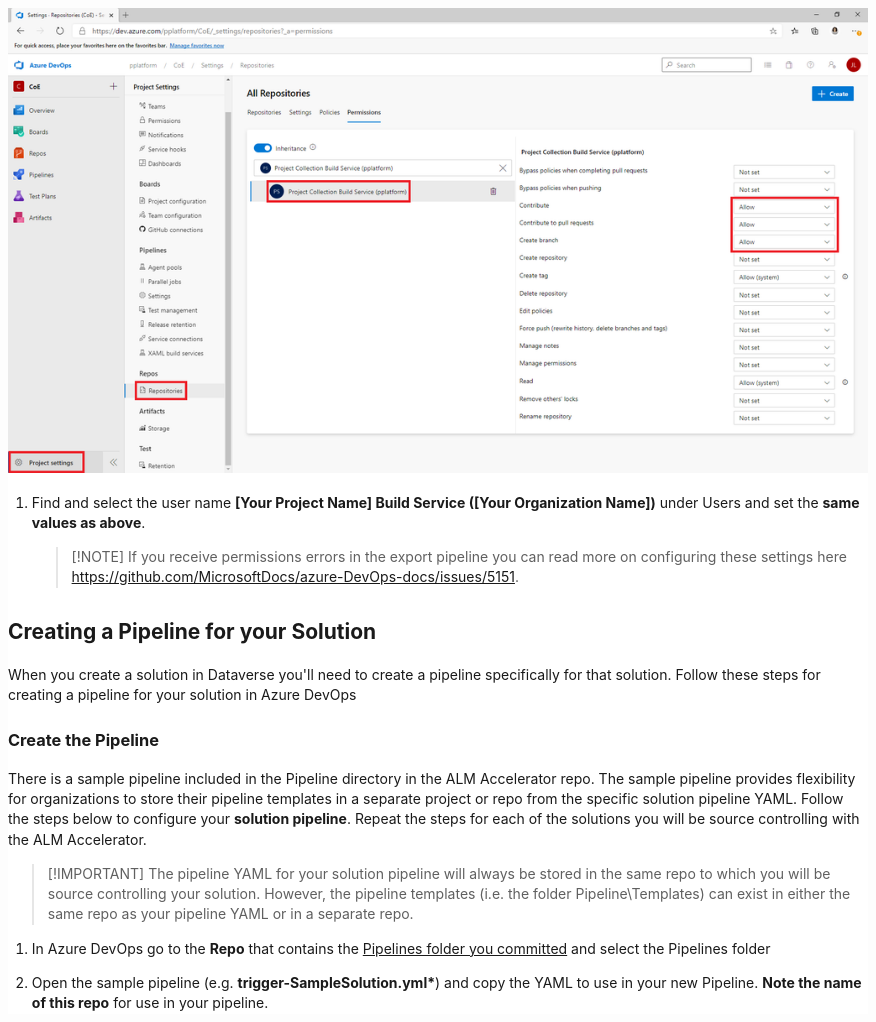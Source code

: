    ![image.png](.attachments/GETTINGSTARTED/image-8505cb38-0569-442b-aac0-cc9ceea3b5a5.png)

1. Find and select the user name **[Your Project Name] Build Service ([Your Organization Name])** under Users and set the **same values as above**.

   >[!NOTE] If you receive permissions errors in the export pipeline you can read more on configuring these settings here https://github.com/MicrosoftDocs/azure-DevOps-docs/issues/5151.
   
## Creating a Pipeline for your Solution

When you create a solution in Dataverse you'll need to create a pipeline specifically for that solution. Follow these steps for creating a pipeline for your solution in Azure DevOps

### Create the Pipeline

There is a sample pipeline included in the Pipeline directory in the ALM Accelerator repo. The sample pipeline provides flexibility for organizations to store their pipeline templates in a separate project or repo from the specific solution pipeline YAML. Follow the steps below to configure your **solution pipeline**. Repeat the steps for each of the solutions you will be source controlling with the ALM Accelerator.

> [!IMPORTANT] The pipeline YAML for your solution pipeline will always be stored in the same repo to which you will be source controlling your solution. However, the pipeline templates (i.e. the folder Pipeline\Templates) can exist in either the same repo as your pipeline YAML or in a separate repo. 

1. In Azure DevOps go to the **Repo** that contains the [Pipelines folder you committed](#copy-the-yaml-pipelines-from-github-to-your-azure-devops-instance) and select the Pipelines folder

1. Open the sample pipeline (e.g. **trigger-SampleSolution.yml\***) and copy the YAML to use in your new Pipeline. **Note the name of this repo** for use in your pipeline.
